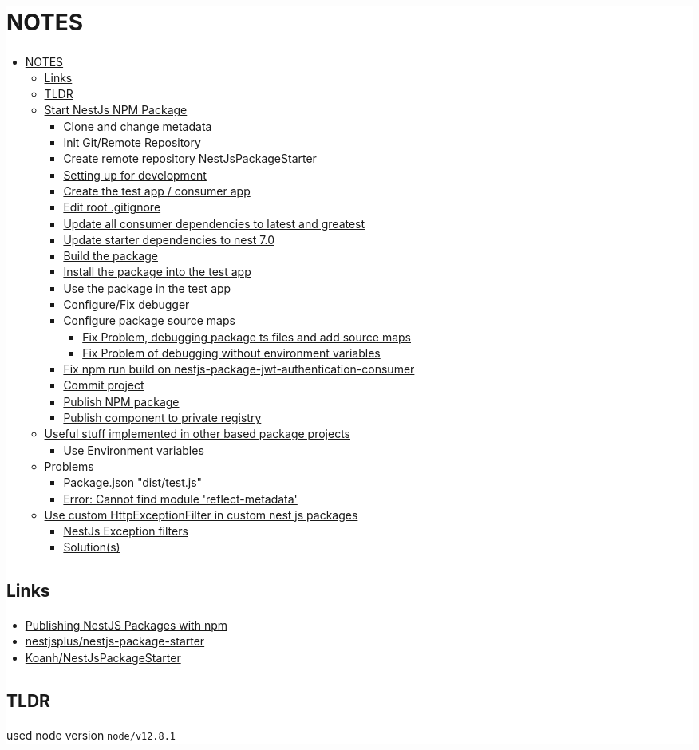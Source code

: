 # NOTES

- [NOTES](#notes)
  - [Links](#links)
  - [TLDR](#tldr)
  - [Start NestJs NPM Package](#start-nestjs-npm-package)
    - [Clone and change metadata](#clone-and-change-metadata)
    - [Init Git/Remote Repository](#init-gitremote-repository)
    - [Create remote repository NestJsPackageStarter](#create-remote-repository-nestjspackagestarter)
    - [Setting up for development](#setting-up-for-development)
    - [Create the test app / consumer app](#create-the-test-app--consumer-app)
    - [Edit root .gitignore](#edit-root-gitignore)
    - [Update all consumer dependencies to latest and greatest](#update-all-consumer-dependencies-to-latest-and-greatest)
    - [Update starter dependencies to nest 7.0](#update-starter-dependencies-to-nest-70)
    - [Build the package](#build-the-package)
    - [Install the package into the test app](#install-the-package-into-the-test-app)
    - [Use the package in the test app](#use-the-package-in-the-test-app)
    - [Configure/Fix debugger](#configurefix-debugger)
    - [Configure package source maps](#configure-package-source-maps)
      - [Fix Problem, debugging package ts files and add source maps](#fix-problem-debugging-package-ts-files-and-add-source-maps)
      - [Fix Problem of debugging without environment variables](#fix-problem-of-debugging-without-environment-variables)
    - [Fix npm run build on nestjs-package-jwt-authentication-consumer](#fix-npm-run-build-on-nestjs-package-jwt-authentication-consumer)
    - [Commit project](#commit-project)
    - [Publish NPM package](#publish-npm-package)
    - [Publish component to private registry](#publish-component-to-private-registry)
  - [Useful stuff implemented in other based package projects](#useful-stuff-implemented-in-other-based-package-projects)
    - [Use Environment variables](#use-environment-variables)
  - [Problems](#problems)
    - [Package.json "dist/test.js"](#packagejson-disttestjs)
    - [Error: Cannot find module 'reflect-metadata'](#error-cannot-find-module-reflect-metadata)
  - [Use custom HttpExceptionFilter in custom nest js packages](#use-custom-httpexceptionfilter-in-custom-nest-js-packages)
    - [NestJs Exception filters](#nestjs-exception-filters)
    - [Solution(s)](#solutions)

## Links

- [Publishing NestJS Packages with npm](https://dev.to/nestjs/publishing-nestjs-packages-with-npm-21fm)
- [nestjsplus/nestjs-package-starter](https://github.com/nestjsplus/nestjs-package-starter)
- [Koanh/NestJsPackageStarter](https://github.com/koakh/NestJsPackageStarter)

## TLDR

used node version `node/v12.8.1`
